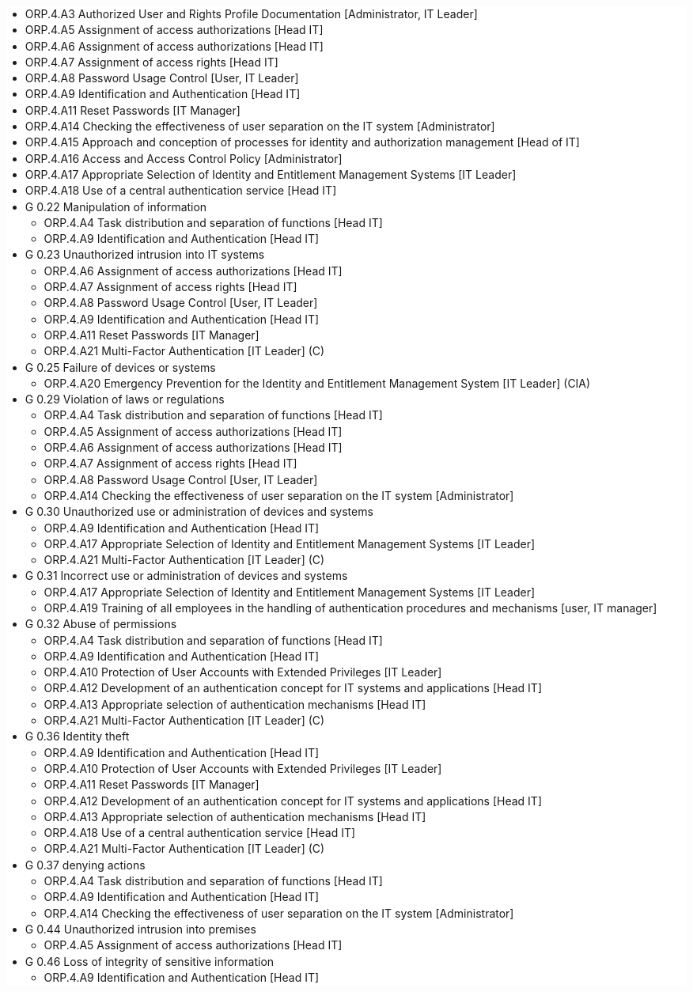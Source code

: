   * ORP.4.A3 Authorized User and Rights Profile Documentation [Administrator, IT Leader]
  * ORP.4.A5 Assignment of access authorizations [Head IT]
  * ORP.4.A6 Assignment of access authorizations [Head IT]
  * ORP.4.A7 Assignment of access rights [Head IT]
  * ORP.4.A8 Password Usage Control [User, IT Leader]
  * ORP.4.A9 Identification and Authentication [Head IT]
  * ORP.4.A11 Reset Passwords [IT Manager]
  * ORP.4.A14 Checking the effectiveness of user separation on the IT system [Administrator]
  * ORP.4.A15 Approach and conception of processes for identity and authorization management [Head of IT]
  * ORP.4.A16 Access and Access Control Policy [Administrator]
  * ORP.4.A17 Appropriate Selection of Identity and Entitlement Management Systems [IT Leader]
  * ORP.4.A18 Use of a central authentication service [Head IT]
* G 0.22 Manipulation of information
  * ORP.4.A4 Task distribution and separation of functions [Head IT]
  * ORP.4.A9 Identification and Authentication [Head IT]
* G 0.23 Unauthorized intrusion into IT systems
  * ORP.4.A6 Assignment of access authorizations [Head IT]
  * ORP.4.A7 Assignment of access rights [Head IT]
  * ORP.4.A8 Password Usage Control [User, IT Leader]
  * ORP.4.A9 Identification and Authentication [Head IT]
  * ORP.4.A11 Reset Passwords [IT Manager]
  * ORP.4.A21 Multi-Factor Authentication [IT Leader] (C)
* G 0.25 Failure of devices or systems
  * ORP.4.A20 Emergency Prevention for the Identity and Entitlement Management System [IT Leader] (CIA)
* G 0.29 Violation of laws or regulations
  * ORP.4.A4 Task distribution and separation of functions [Head IT]
  * ORP.4.A5 Assignment of access authorizations [Head IT]
  * ORP.4.A6 Assignment of access authorizations [Head IT]
  * ORP.4.A7 Assignment of access rights [Head IT]
  * ORP.4.A8 Password Usage Control [User, IT Leader]
  * ORP.4.A14 Checking the effectiveness of user separation on the IT system [Administrator]
* G 0.30 Unauthorized use or administration of devices and systems
  * ORP.4.A9 Identification and Authentication [Head IT]
  * ORP.4.A17 Appropriate Selection of Identity and Entitlement Management Systems [IT Leader]
  * ORP.4.A21 Multi-Factor Authentication [IT Leader] (C)
* G 0.31 Incorrect use or administration of devices and systems
  * ORP.4.A17 Appropriate Selection of Identity and Entitlement Management Systems [IT Leader]
  * ORP.4.A19 Training of all employees in the handling of authentication procedures and mechanisms [user, IT manager]
* G 0.32 Abuse of permissions
  * ORP.4.A4 Task distribution and separation of functions [Head IT]
  * ORP.4.A9 Identification and Authentication [Head IT]
  * ORP.4.A10 Protection of User Accounts with Extended Privileges [IT Leader]
  * ORP.4.A12 Development of an authentication concept for IT systems and applications [Head IT]
  * ORP.4.A13 Appropriate selection of authentication mechanisms [Head IT]
  * ORP.4.A21 Multi-Factor Authentication [IT Leader] (C)
* G 0.36 Identity theft
  * ORP.4.A9 Identification and Authentication [Head IT]
  * ORP.4.A10 Protection of User Accounts with Extended Privileges [IT Leader]
  * ORP.4.A11 Reset Passwords [IT Manager]
  * ORP.4.A12 Development of an authentication concept for IT systems and applications [Head IT]
  * ORP.4.A13 Appropriate selection of authentication mechanisms [Head IT]
  * ORP.4.A18 Use of a central authentication service [Head IT]
  * ORP.4.A21 Multi-Factor Authentication [IT Leader] (C)
* G 0.37 denying actions
  * ORP.4.A4 Task distribution and separation of functions [Head IT]
  * ORP.4.A9 Identification and Authentication [Head IT]
  * ORP.4.A14 Checking the effectiveness of user separation on the IT system [Administrator]
* G 0.44 Unauthorized intrusion into premises
  * ORP.4.A5 Assignment of access authorizations [Head IT]
* G 0.46 Loss of integrity of sensitive information
  * ORP.4.A9 Identification and Authentication [Head IT]
